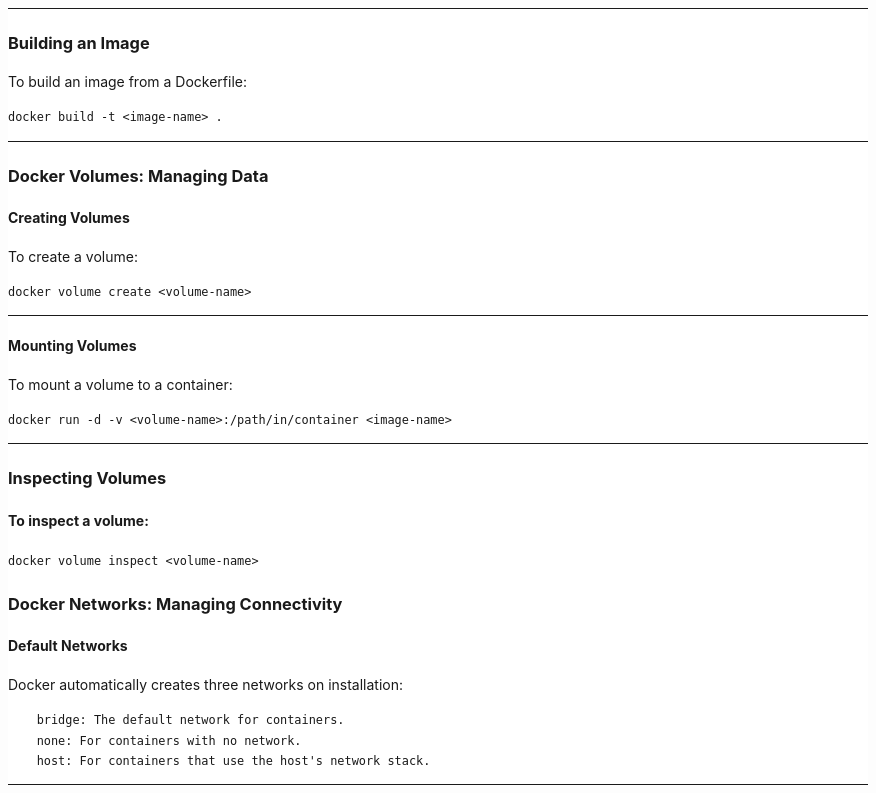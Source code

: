 
---



### Building an Image

To build an image from a Dockerfile:

```
docker build -t <image-name> .
```

---


### Docker Volumes: Managing Data
#### Creating Volumes

To create a volume:

```
docker volume create <volume-name>
```

---


#### Mounting Volumes

To mount a volume to a container:

```
docker run -d -v <volume-name>:/path/in/container <image-name>
```

---


### Inspecting Volumes

#### To inspect a volume:

```
docker volume inspect <volume-name>
```

### Docker Networks: Managing Connectivity
#### Default Networks

Docker automatically creates three networks on installation:

```
    bridge: The default network for containers.
    none: For containers with no network.
    host: For containers that use the host's network stack.
```

---
